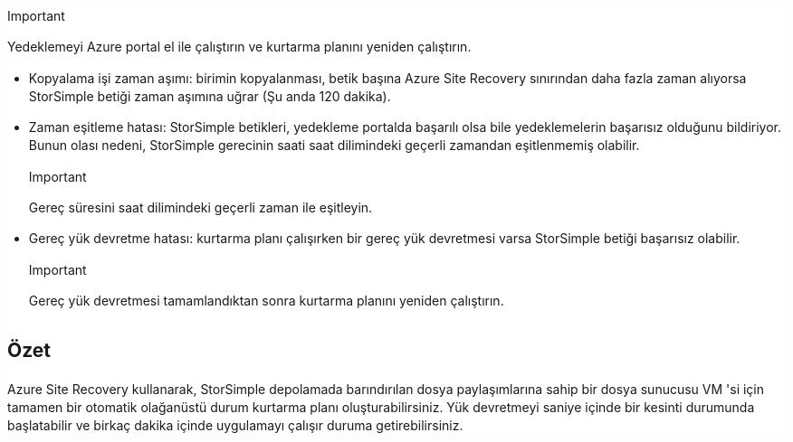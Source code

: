   > [!IMPORTANT]
  > Yedeklemeyi Azure portal el ile çalıştırın ve kurtarma planını yeniden çalıştırın.
   
- Kopyalama işi zaman aşımı: birimin kopyalanması, betik başına Azure Site Recovery sınırından daha fazla zaman alıyorsa StorSimple betiği zaman aşımına uğrar (Şu anda 120 dakika).
- Zaman eşitleme hatası: StorSimple betikleri, yedekleme portalda başarılı olsa bile yedeklemelerin başarısız olduğunu bildiriyor. Bunun olası nedeni, StorSimple gerecinin saati saat dilimindeki geçerli zamandan eşitlenmemiş olabilir.
   
  > [!IMPORTANT]
  > Gereç süresini saat dilimindeki geçerli zaman ile eşitleyin.
   
- Gereç yük devretme hatası: kurtarma planı çalışırken bir gereç yük devretmesi varsa StorSimple betiği başarısız olabilir.
   
  > [!IMPORTANT]
  > Gereç yük devretmesi tamamlandıktan sonra kurtarma planını yeniden çalıştırın.


## <a name="summary"></a>Özet
Azure Site Recovery kullanarak, StorSimple depolamada barındırılan dosya paylaşımlarına sahip bir dosya sunucusu VM 'si için tamamen bir otomatik olağanüstü durum kurtarma planı oluşturabilirsiniz. Yük devretmeyi saniye içinde bir kesinti durumunda başlatabilir ve birkaç dakika içinde uygulamayı çalışır duruma getirebilirsiniz.